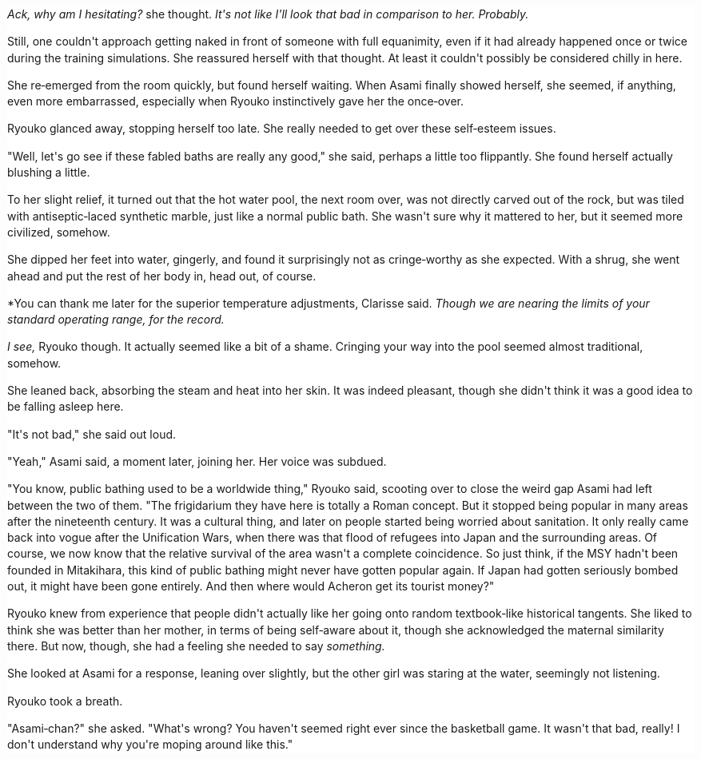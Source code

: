 *Ack, why am I hesitating?* she thought. *It\'s not like I\'ll look that bad in comparison to her. Probably.*

Still, one couldn\'t approach getting naked in front of someone with full equanimity, even if it had already happened once or twice during the training simulations. She reassured herself with that thought. At least it couldn\'t possibly be considered chilly in here.

She re‐emerged from the room quickly, but found herself waiting. When Asami finally showed herself, she seemed, if anything, even more embarrassed, especially when Ryouko instinctively gave her the once‐over.

Ryouko glanced away, stopping herself too late. She really needed to get over these self‐esteem issues.

\"Well, let\'s go see if these fabled baths are really any good,\" she said, perhaps a little too flippantly. She found herself actually blushing a little.

To her slight relief, it turned out that the hot water pool, the next room over, was not directly carved out of the rock, but was tiled with antiseptic‐laced synthetic marble, just like a normal public bath. She wasn\'t sure why it mattered to her, but it seemed more civilized, somehow.

She dipped her feet into water, gingerly, and found it surprisingly not as cringe‐worthy as she expected. With a shrug, she went ahead and put the rest of her body in, head out, of course.

*You can thank me later for the superior temperature adjustments, Clarisse said. *Though we are nearing the limits of your standard operating range, for the record.*

*I see,* Ryouko though. It actually seemed like a bit of a shame. Cringing your way into the pool seemed almost traditional, somehow.

She leaned back, absorbing the steam and heat into her skin. It was indeed pleasant, though she didn\'t think it was a good idea to be falling asleep here.

\"It\'s not bad,\" she said out loud.

\"Yeah,\" Asami said, a moment later, joining her. Her voice was subdued.

\"You know, public bathing used to be a worldwide thing,\" Ryouko said, scooting over to close the weird gap Asami had left between the two of them. \"The frigidarium they have here is totally a Roman concept. But it stopped being popular in many areas after the nineteenth century. It was a cultural thing, and later on people started being worried about sanitation. It only really came back into vogue after the Unification Wars, when there was that flood of refugees into Japan and the surrounding areas. Of course, we now know that the relative survival of the area wasn\'t a complete coincidence. So just think, if the MSY hadn\'t been founded in Mitakihara, this kind of public bathing might never have gotten popular again. If Japan had gotten seriously bombed out, it might have been gone entirely. And then where would Acheron get its tourist money?\"

Ryouko knew from experience that people didn\'t actually like her going onto random textbook‐like historical tangents. She liked to think she was better than her mother, in terms of being self‐aware about it, though she acknowledged the maternal similarity there. But now, though, she had a feeling she needed to say *something.*

She looked at Asami for a response, leaning over slightly, but the other girl was staring at the water, seemingly not listening.

Ryouko took a breath.

\"Asami‐chan?\" she asked. \"What\'s wrong? You haven\'t seemed right ever since the basketball game. It wasn\'t that bad, really! I don\'t understand why you\'re moping around like this.\"
